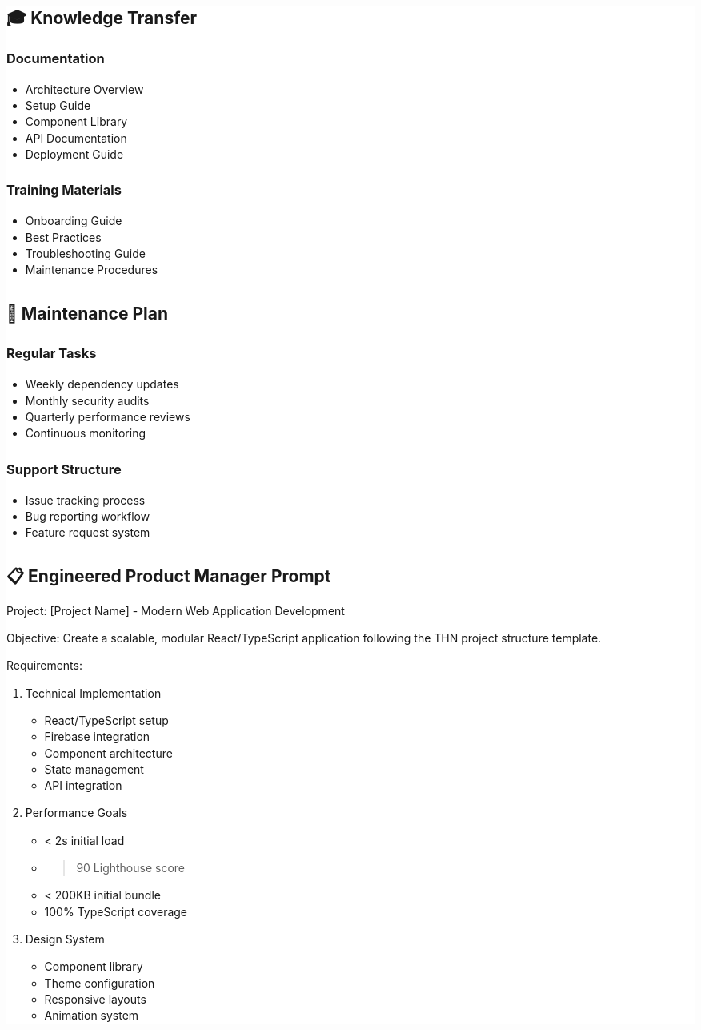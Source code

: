 ## 🎓 Knowledge Transfer
### Documentation
- Architecture Overview
- Setup Guide
- Component Library
- API Documentation
- Deployment Guide

### Training Materials
- Onboarding Guide
- Best Practices
- Troubleshooting Guide
- Maintenance Procedures

## 🔄 Maintenance Plan
### Regular Tasks
- Weekly dependency updates
- Monthly security audits
- Quarterly performance reviews
- Continuous monitoring

### Support Structure
- Issue tracking process
- Bug reporting workflow
- Feature request system

## 📋 Engineered Product Manager Prompt
Project: [Project Name] - Modern Web Application Development

Objective:
Create a scalable, modular React/TypeScript application following the THN project structure template.

Requirements:

1. Technical Implementation
    - React/TypeScript setup
    - Firebase integration
    - Component architecture
    - State management
    - API integration

2. Performance Goals
    - < 2s initial load
    - > 90 Lighthouse score
    - < 200KB initial bundle
    - 100% TypeScript coverage

3. Design System
    - Component library
    - Theme configuration
    - Responsive layouts
    - Animation system
